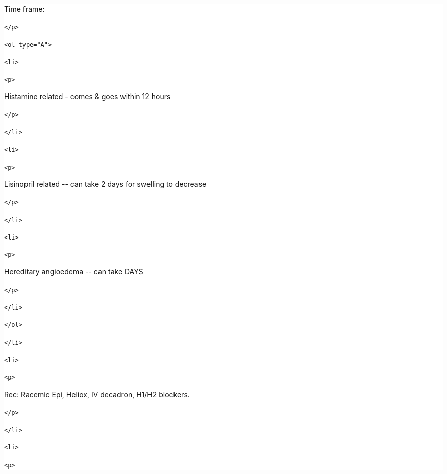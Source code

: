 Time frame:
```{=html}
</p>
```
```{=html}
<ol type="A">
```
```{=html}
<li>
```
```{=html}
<p>
```
Histamine related - comes & goes within 12 hours
```{=html}
</p>
```
```{=html}
</li>
```
```{=html}
<li>
```
```{=html}
<p>
```
Lisinopril related -- can take 2 days for swelling to
decrease
```{=html}
</p>
```
```{=html}
</li>
```
```{=html}
<li>
```
```{=html}
<p>
```
Hereditary angioedema -- can take DAYS
```{=html}
</p>
```
```{=html}
</li>
```
```{=html}
</ol>
```
```{=html}
</li>
```
```{=html}
<li>
```
```{=html}
<p>
```
Rec: Racemic Epi, Heliox, IV decadron, H1/H2 blockers.
```{=html}
</p>
```
```{=html}
</li>
```
```{=html}
<li>
```
```{=html}
<p>
```